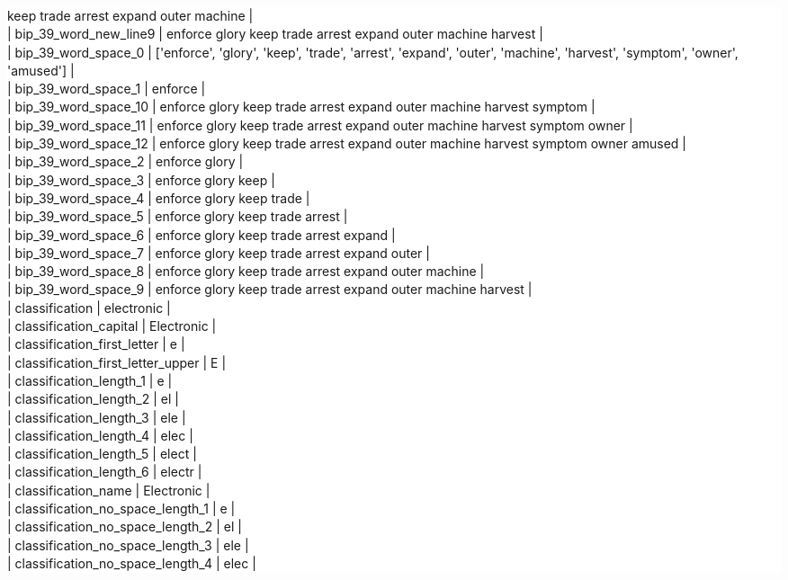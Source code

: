 keep
trade
arrest
expand
outer
machine |  
| bip_39_word_new_line9 | enforce
glory
keep
trade
arrest
expand
outer
machine
harvest |  
| bip_39_word_space_0 | ['enforce', 'glory', 'keep', 'trade', 'arrest', 'expand', 'outer', 'machine', 'harvest', 'symptom', 'owner', 'amused'] |  
| bip_39_word_space_1 | enforce |  
| bip_39_word_space_10 | enforce glory keep trade arrest expand outer machine harvest symptom |  
| bip_39_word_space_11 | enforce glory keep trade arrest expand outer machine harvest symptom owner |  
| bip_39_word_space_12 | enforce glory keep trade arrest expand outer machine harvest symptom owner amused |  
| bip_39_word_space_2 | enforce glory |  
| bip_39_word_space_3 | enforce glory keep |  
| bip_39_word_space_4 | enforce glory keep trade |  
| bip_39_word_space_5 | enforce glory keep trade arrest |  
| bip_39_word_space_6 | enforce glory keep trade arrest expand |  
| bip_39_word_space_7 | enforce glory keep trade arrest expand outer |  
| bip_39_word_space_8 | enforce glory keep trade arrest expand outer machine |  
| bip_39_word_space_9 | enforce glory keep trade arrest expand outer machine harvest |  
| classification | electronic |  
| classification_capital | Electronic |  
| classification_first_letter | e |  
| classification_first_letter_upper | E |  
| classification_length_1 | e |  
| classification_length_2 | el |  
| classification_length_3 | ele |  
| classification_length_4 | elec |  
| classification_length_5 | elect |  
| classification_length_6 | electr |  
| classification_name | Electronic |  
| classification_no_space_length_1 | e |  
| classification_no_space_length_2 | el |  
| classification_no_space_length_3 | ele |  
| classification_no_space_length_4 | elec |  